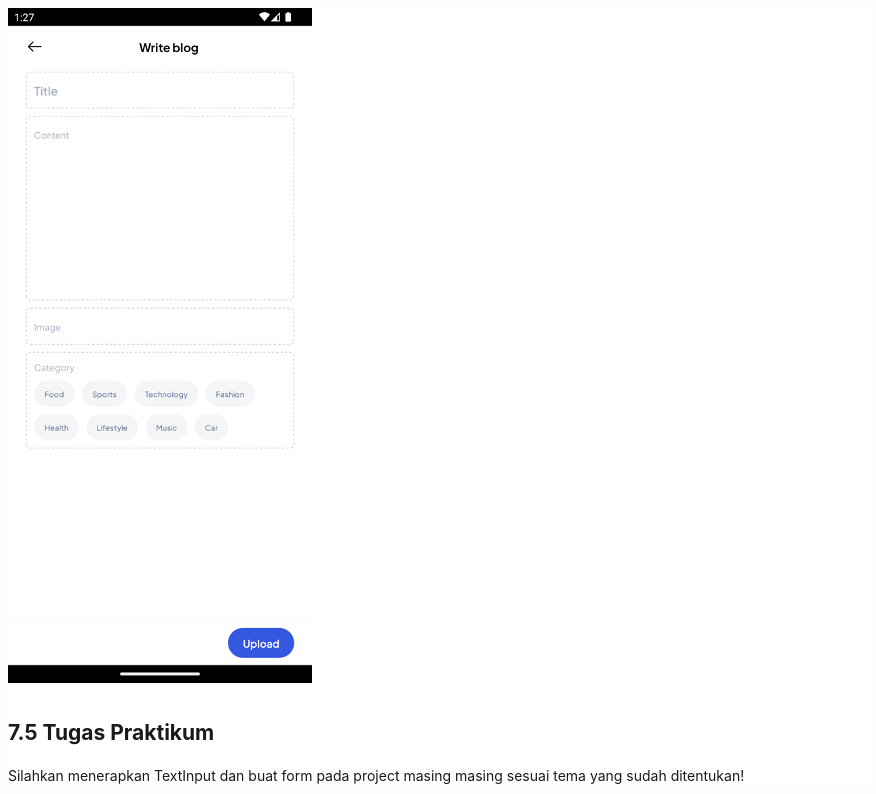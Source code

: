 ![Alt text](./bab7_image/image_6.png)

## 7.5	Tugas Praktikum
Silahkan menerapkan TextInput dan buat form pada project masing masing sesuai tema yang sudah ditentukan!